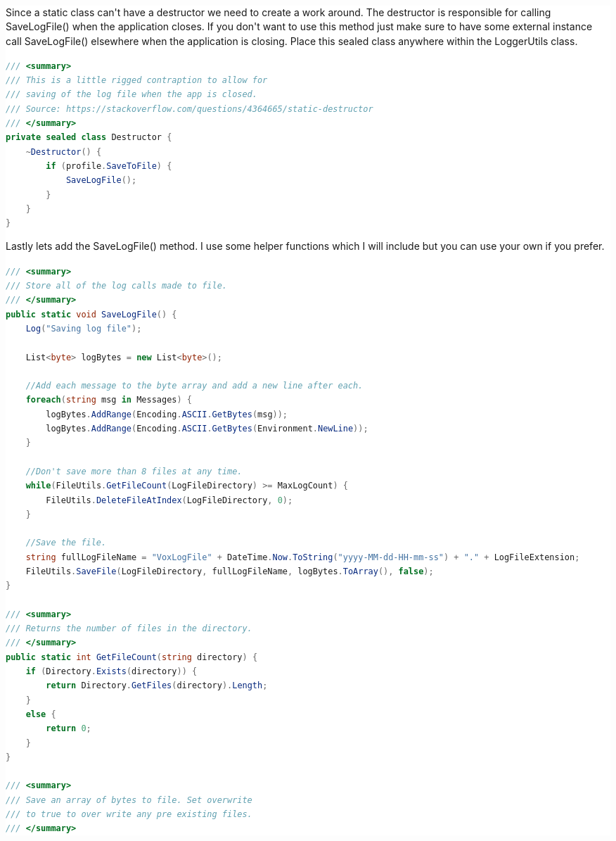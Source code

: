 Since a static class can't have a destructor we need to create a work around. The destructor is responsible for calling SaveLogFile() when the application closes. If you don't want to use this method just make sure to have some external instance call SaveLogFile() elsewhere when the application is closing. Place this sealed class anywhere within the LoggerUtils class.

```c#
/// <summary>
/// This is a little rigged contraption to allow for
/// saving of the log file when the app is closed.
/// Source: https://stackoverflow.com/questions/4364665/static-destructor
/// </summary>
private sealed class Destructor {
    ~Destructor() {
        if (profile.SaveToFile) {
            SaveLogFile();
        }
    }
}
```

Lastly lets add the SaveLogFile() method. I use some helper functions which I will include but you can use your own if you prefer.

```c#
/// <summary>
/// Store all of the log calls made to file.
/// </summary>
public static void SaveLogFile() {
    Log("Saving log file");

    List<byte> logBytes = new List<byte>();

    //Add each message to the byte array and add a new line after each.
    foreach(string msg in Messages) {
        logBytes.AddRange(Encoding.ASCII.GetBytes(msg));
        logBytes.AddRange(Encoding.ASCII.GetBytes(Environment.NewLine));
    }

    //Don't save more than 8 files at any time.
    while(FileUtils.GetFileCount(LogFileDirectory) >= MaxLogCount) {
        FileUtils.DeleteFileAtIndex(LogFileDirectory, 0);
    }

    //Save the file.
    string fullLogFileName = "VoxLogFile" + DateTime.Now.ToString("yyyy-MM-dd-HH-mm-ss") + "." + LogFileExtension;
    FileUtils.SaveFile(LogFileDirectory, fullLogFileName, logBytes.ToArray(), false);
}

/// <summary>
/// Returns the number of files in the directory.
/// </summary>
public static int GetFileCount(string directory) {
    if (Directory.Exists(directory)) {
        return Directory.GetFiles(directory).Length;
    }
    else {
        return 0;
    }
}

/// <summary>
/// Save an array of bytes to file. Set overwrite
/// to true to over write any pre existing files.
/// </summary>
```